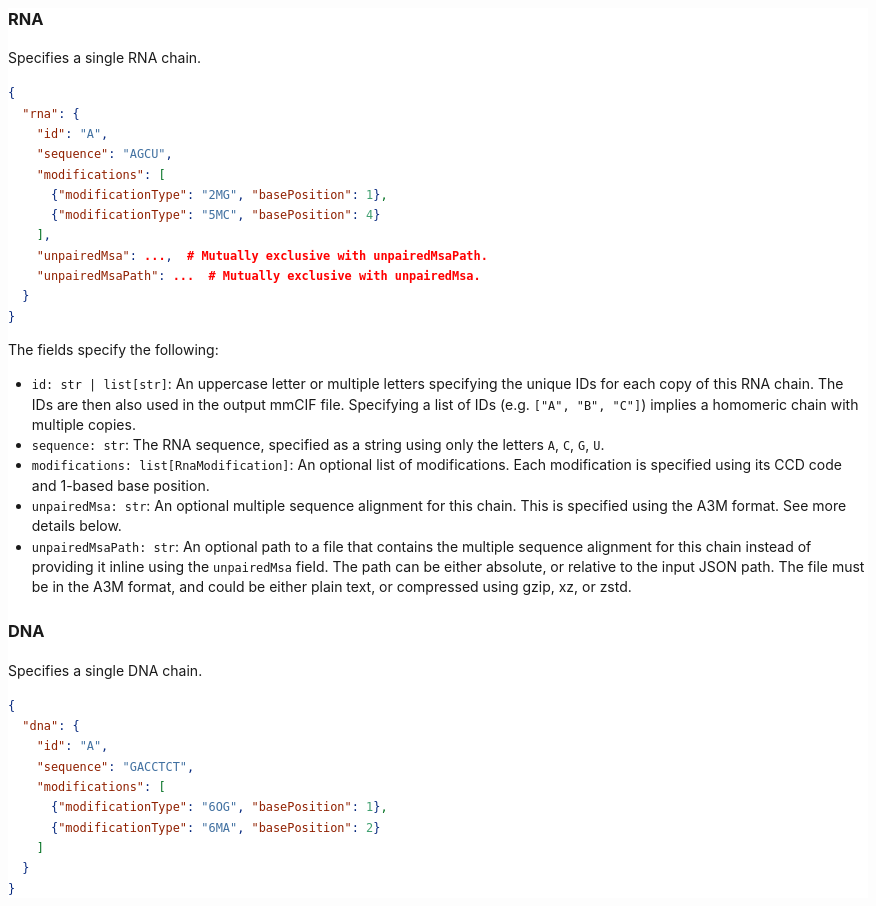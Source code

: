 ### RNA

Specifies a single RNA chain.

```json
{
  "rna": {
    "id": "A",
    "sequence": "AGCU",
    "modifications": [
      {"modificationType": "2MG", "basePosition": 1},
      {"modificationType": "5MC", "basePosition": 4}
    ],
    "unpairedMsa": ...,  # Mutually exclusive with unpairedMsaPath.
    "unpairedMsaPath": ...  # Mutually exclusive with unpairedMsa.
  }
}
```

The fields specify the following:

*   `id: str | list[str]`: An uppercase letter or multiple letters specifying
    the unique IDs for each copy of this RNA chain. The IDs are then also used
    in the output mmCIF file. Specifying a list of IDs (e.g. `["A", "B", "C"]`)
    implies a homomeric chain with multiple copies.
*   `sequence: str`: The RNA sequence, specified as a string using only the
    letters `A`, `C`, `G`, `U`.
*   `modifications: list[RnaModification]`: An optional list of modifications.
    Each modification is specified using its CCD code and 1-based base position.
*   `unpairedMsa: str`: An optional multiple sequence alignment for this chain.
    This is specified using the A3M format. See more details below.
*   `unpairedMsaPath: str`: An optional path to a file that contains the
    multiple sequence alignment for this chain instead of providing it inline
    using the `unpairedMsa` field. The path can be either absolute, or relative
    to the input JSON path. The file must be in the A3M format, and could be
    either plain text, or compressed using gzip, xz, or zstd.

### DNA

Specifies a single DNA chain.

```json
{
  "dna": {
    "id": "A",
    "sequence": "GACCTCT",
    "modifications": [
      {"modificationType": "6OG", "basePosition": 1},
      {"modificationType": "6MA", "basePosition": 2}
    ]
  }
}
```
